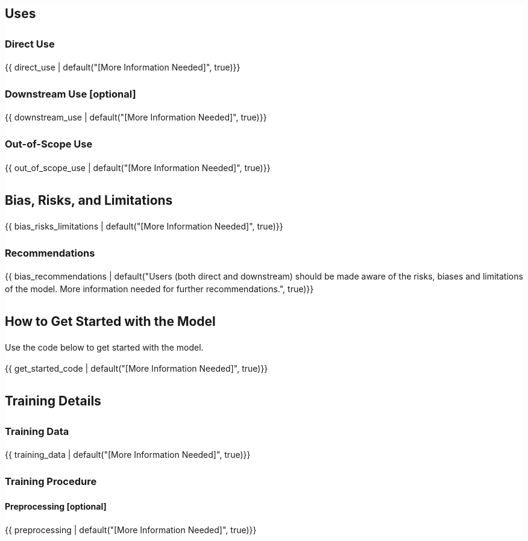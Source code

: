 ## Uses



### Direct Use



{{ direct_use | default("[More Information Needed]", true)}}

### Downstream Use [optional]



{{ downstream_use | default("[More Information Needed]", true)}}

### Out-of-Scope Use



{{ out_of_scope_use | default("[More Information Needed]", true)}}

## Bias, Risks, and Limitations



{{ bias_risks_limitations | default("[More Information Needed]", true)}}

### Recommendations



{{ bias_recommendations | default("Users (both direct and downstream) should be made aware of the risks, biases and limitations of the model. More information needed for further recommendations.", true)}}

## How to Get Started with the Model

Use the code below to get started with the model.

{{ get_started_code | default("[More Information Needed]", true)}}

## Training Details

### Training Data



{{ training_data | default("[More Information Needed]", true)}}

### Training Procedure



#### Preprocessing [optional]

{{ preprocessing | default("[More Information Needed]", true)}}
